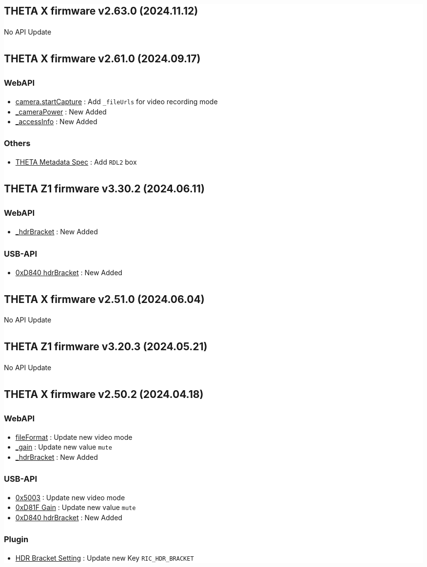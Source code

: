 ## THETA X firmware v2.63.0 (2024.11.12)

No API Update

## THETA X firmware v2.61.0 (2024.09.17)

### WebAPI
* [camera.startCapture](../theta-web-api-v2.1/commands/camera.start_capture.md) : Add `_fileUrls` for video recording mode
* [_cameraPower](../theta-web-api-v2.1/options/_camera_power.md) : New Added
* [_accessInfo](../theta-web-api-v2.1/options/_access_info.md) : New Added

### Others
* [THETA Metadata Spec](../theta-metadata/README.md#rdt-atom) : Add `RDL2` box

## THETA Z1 firmware v3.30.2 (2024.06.11)

### WebAPI
* [_hdrBracket](../theta-web-api-v2.1/options/_hdr_bracket.md) : New Added

### USB-API
* [0xD840 hdrBracket](../theta-usb-api/property/hdr_bracket.md) : New Added

## THETA X firmware v2.51.0 (2024.06.04)

No API Update

## THETA Z1 firmware v3.20.3 (2024.05.21)

No API Update

## THETA X firmware v2.50.2 (2024.04.18)

### WebAPI
* [fileFormat](../theta-web-api-v2.1/options/file_format.md) : Update new video mode
* [_gain](../theta-web-api-v2.1/options/_gain.md) : Update new value `mute`
* [_hdrBracket](../theta-web-api-v2.1/options/_hdr_bracket.md) : New Added

### USB-API
* [0x5003](../theta-usb-api/property/image_size.md) : Update new video mode
* [0xD81F Gain](../theta-usb-api/property/gain.md) : Update new value `mute`
* [0xD840 hdrBracket](../theta-usb-api/property/hdr_bracket.md) : New Added

### Plugin
* [HDR Bracket Setting](../ricoh-theta-plugin/camera-api.md#hdr-bracket-setting) : Update new Key `RIC_HDR_BRACKET`
